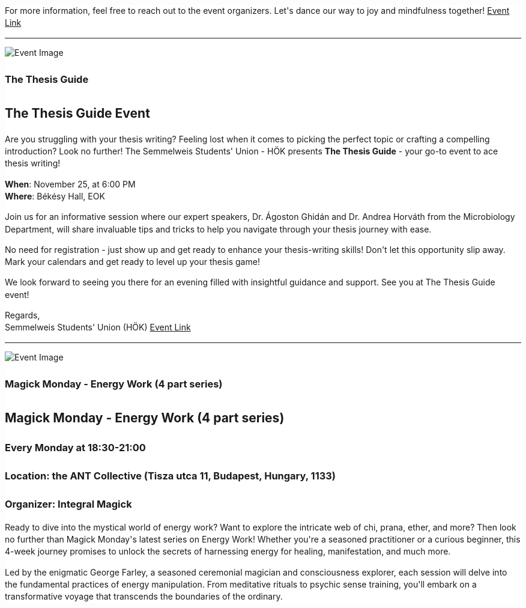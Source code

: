 For more information, feel free to reach out to the event organizers. Let's dance our way to joy and mindfulness together!
[Event Link](https://facebook.com/events/918087096514812)

---
![Event Image](https://scontent-fra3-1.xx.fbcdn.net/v/t39.30808-6/467828068_978115774362873_457093533144283951_n.jpg?stp=dst-jpg_s960x960_tt6&_nc_cat=105&ccb=1-7&_nc_sid=75d36f&_nc_ohc=ldmxrrfFe0kQ7kNvgFLeYNb&_nc_zt=23&_nc_ht=scontent-fra3-1.xx&_nc_gid=ATsSZ5WG42Bl2_xJsccBHW7&oh=00_AYCZJUv3EEZaxtJCQDQvQ_tGnxvIk5ihNKhR4A46Hy26Hw&oe=6749ED50)

 ### The Thesis Guide

## The Thesis Guide Event

Are you struggling with your thesis writing? Feeling lost when it comes to picking the perfect topic or crafting a compelling introduction? Look no further! The Semmelweis Students' Union - HÖK presents **The Thesis Guide** - your go-to event to ace thesis writing!

**When**: November 25, at 6:00 PM  
**Where**: Békésy Hall, EOK

Join us for an informative session where our expert speakers, Dr. Ágoston Ghidán and Dr. Andrea Horváth from the Microbiology Department, will share invaluable tips and tricks to help you navigate through your thesis journey with ease.

No need for registration - just show up and get ready to enhance your thesis-writing skills! Don't let this opportunity slip away. Mark your calendars and get ready to level up your thesis game!

We look forward to seeing you there for an evening filled with insightful guidance and support. See you at The Thesis Guide event!

Regards,  
Semmelweis Students' Union (HÖK)
[Event Link](https://facebook.com/events/3383848668577324)

---
![Event Image](https://scontent-fra5-1.xx.fbcdn.net/v/t39.30808-6/465215246_528911080045392_1049494305482452597_n.jpg?stp=dst-jpg_s960x960&_nc_cat=110&ccb=1-7&_nc_sid=75d36f&_nc_ohc=_Nsm__srQyYQ7kNvgG8sBFT&_nc_zt=23&_nc_ht=scontent-fra5-1.xx&_nc_gid=AU1Qtu1PXTCj5AwW0HYmnTz&oh=00_AYBbgQJy25LK_Q0FbhkygGwpORVjlM11CKXhN9y8A3JE3A&oe=6749E51D)

 ### Magick Monday - Energy Work (4 part series)

## Magick Monday - Energy Work (4 part series)
### Every Monday at 18:30-21:00  
### Location: the ANT Collective (Tisza utca 11, Budapest, Hungary, 1133)  
### Organizer: Integral Magick

Ready to dive into the mystical world of energy work? Want to explore the intricate web of chi, prana, ether, and more? Then look no further than Magick Monday's latest series on Energy Work! Whether you're a seasoned practitioner or a curious beginner, this 4-week journey promises to unlock the secrets of harnessing energy for healing, manifestation, and much more.

Led by the enigmatic George Farley, a seasoned ceremonial magician and consciousness explorer, each session will delve into the fundamental practices of energy manipulation. From meditative rituals to psychic sense training, you'll embark on a transformative voyage that transcends the boundaries of the ordinary.
